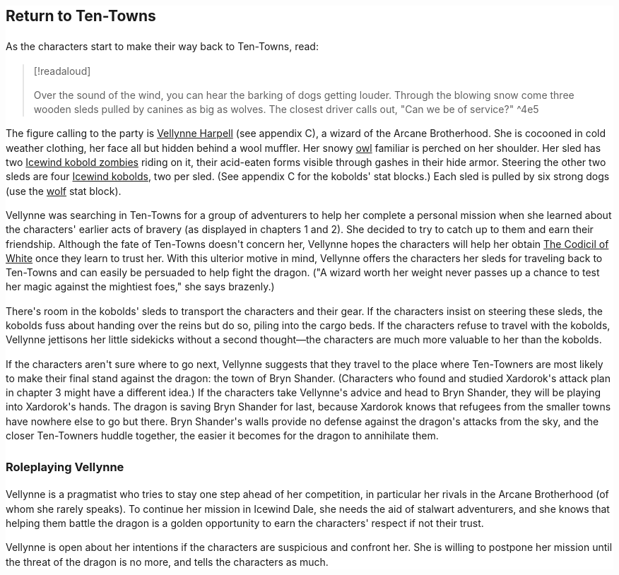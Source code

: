 ## Return to Ten-Towns

As the characters start to make their way back to Ten-Towns, read:

> [!readaloud] 
> 
> Over the sound of the wind, you can hear the barking of dogs getting louder. Through the blowing snow come three wooden sleds pulled by canines as big as wolves. The closest driver calls out, "Can we be of service?"
^4e5

The figure calling to the party is [Vellynne Harpell](Mechanics/bestiary/npc/vellynne-harpell-idrotf.md) (see appendix C), a wizard of the Arcane Brotherhood. She is cocooned in cold weather clothing, her face all but hidden behind a wool muffler. Her snowy [owl](Mechanics/bestiary/beast/owl.md) familiar is perched on her shoulder. Her sled has two [Icewind kobold zombies](Mechanics/bestiary/undead/icewind-kobold-zombie-idrotf.md) riding on it, their acid-eaten forms visible through gashes in their hide armor. Steering the other two sleds are four [Icewind kobolds](Mechanics/bestiary/humanoid/icewind-kobold-idrotf.md), two per sled. (See appendix C for the kobolds' stat blocks.) Each sled is pulled by six strong dogs (use the [wolf](Mechanics/bestiary/beast/wolf.md) stat block).

Vellynne was searching in Ten-Towns for a group of adventurers to help her complete a personal mission when she learned about the characters' earlier acts of bravery (as displayed in chapters 1 and 2). She decided to try to catch up to them and earn their friendship. Although the fate of Ten-Towns doesn't concern her, Vellynne hopes the characters will help her obtain [The Codicil of White](Mechanics/items/the-codicil-of-white-idrotf.md) once they learn to trust her. With this ulterior motive in mind, Vellynne offers the characters her sleds for traveling back to Ten-Towns and can easily be persuaded to help fight the dragon. ("A wizard worth her weight never passes up a chance to test her magic against the mightiest foes," she says brazenly.)

There's room in the kobolds' sleds to transport the characters and their gear. If the characters insist on steering these sleds, the kobolds fuss about handing over the reins but do so, piling into the cargo beds. If the characters refuse to travel with the kobolds, Vellynne jettisons her little sidekicks without a second thought—the characters are much more valuable to her than the kobolds.

If the characters aren't sure where to go next, Vellynne suggests that they travel to the place where Ten-Towners are most likely to make their final stand against the dragon: the town of Bryn Shander. (Characters who found and studied Xardorok's attack plan in chapter 3 might have a different idea.) If the characters take Vellynne's advice and head to Bryn Shander, they will be playing into Xardorok's hands. The dragon is saving Bryn Shander for last, because Xardorok knows that refugees from the smaller towns have nowhere else to go but there. Bryn Shander's walls provide no defense against the dragon's attacks from the sky, and the closer Ten-Towners huddle together, the easier it becomes for the dragon to annihilate them.

### Roleplaying Vellynne

Vellynne is a pragmatist who tries to stay one step ahead of her competition, in particular her rivals in the Arcane Brotherhood (of whom she rarely speaks). To continue her mission in Icewind Dale, she needs the aid of stalwart adventurers, and she knows that helping them battle the dragon is a golden opportunity to earn the characters' respect if not their trust.

Vellynne is open about her intentions if the characters are suspicious and confront her. She is willing to postpone her mission until the threat of the dragon is no more, and tells the characters as much.
